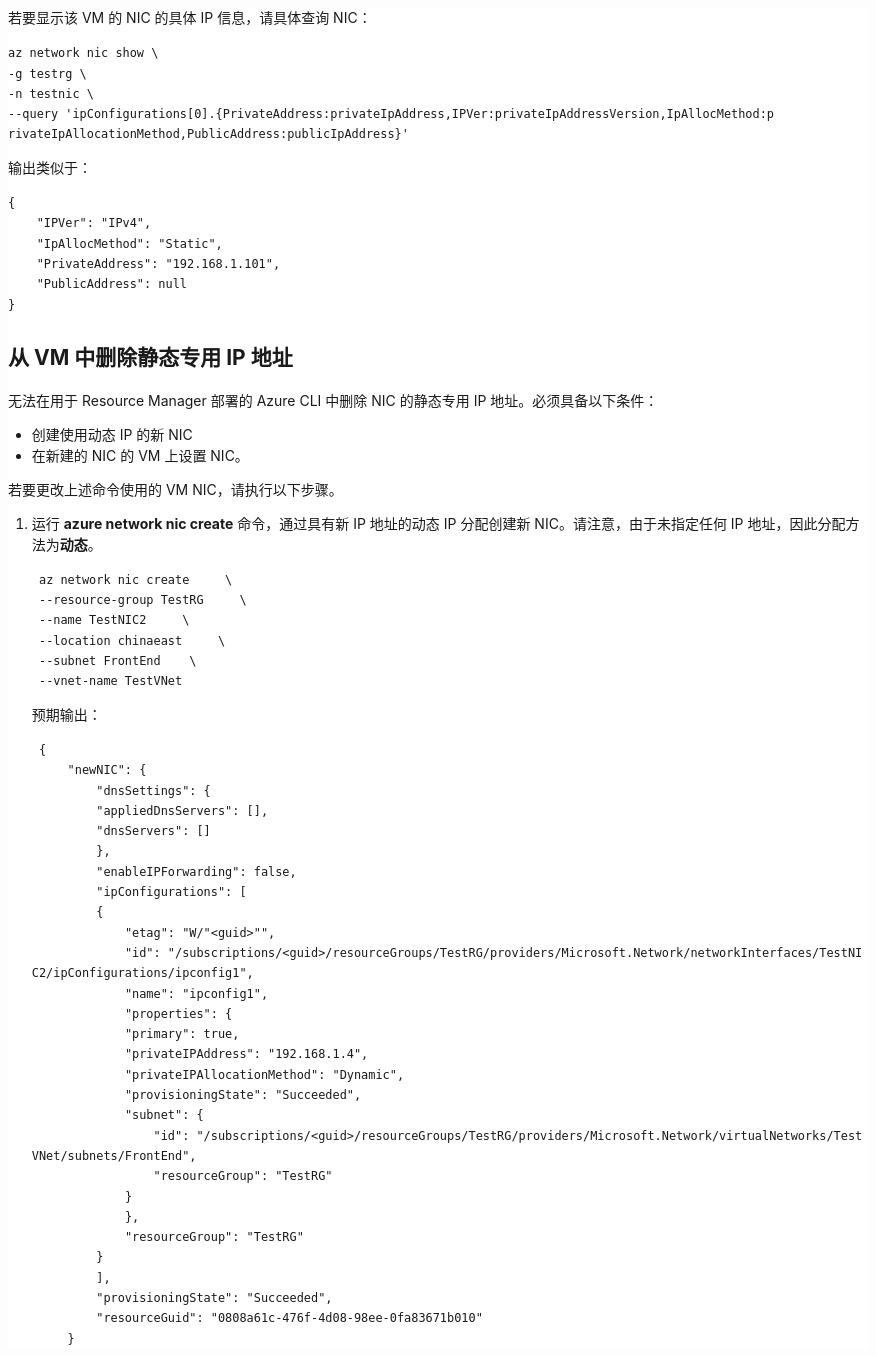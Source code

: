 若要显示该 VM 的 NIC 的具体 IP 信息，请具体查询 NIC：

    az network nic show \
    -g testrg \
    -n testnic \
    --query 'ipConfigurations[0].{PrivateAddress:privateIpAddress,IPVer:privateIpAddressVersion,IpAllocMethod:p
    rivateIpAllocationMethod,PublicAddress:publicIpAddress}'

输出类似于：

    {
        "IPVer": "IPv4",
        "IpAllocMethod": "Static",
        "PrivateAddress": "192.168.1.101",
        "PublicAddress": null
    }

## 从 VM 中删除静态专用 IP 地址

无法在用于 Resource Manager 部署的 Azure CLI 中删除 NIC 的静态专用 IP 地址。必须具备以下条件：
- 创建使用动态 IP 的新 NIC
- 在新建的 NIC 的 VM 上设置 NIC。

若要更改上述命令使用的 VM NIC，请执行以下步骤。

1. 运行 **azure network nic create** 命令，通过具有新 IP 地址的动态 IP 分配创建新 NIC。请注意，由于未指定任何 IP 地址，因此分配方法为**动态**。

        az network nic create     \
        --resource-group TestRG     \
        --name TestNIC2     \
        --location chinaeast     \
        --subnet FrontEnd    \
        --vnet-name TestVNet

    预期输出：

        {
            "newNIC": {
                "dnsSettings": {
                "appliedDnsServers": [],
                "dnsServers": []
                },
                "enableIPForwarding": false,
                "ipConfigurations": [
                {
                    "etag": "W/"<guid>"",
                    "id": "/subscriptions/<guid>/resourceGroups/TestRG/providers/Microsoft.Network/networkInterfaces/TestNIC2/ipConfigurations/ipconfig1",
                    "name": "ipconfig1",
                    "properties": {
                    "primary": true,
                    "privateIPAddress": "192.168.1.4",
                    "privateIPAllocationMethod": "Dynamic",
                    "provisioningState": "Succeeded",
                    "subnet": {
                        "id": "/subscriptions/<guid>/resourceGroups/TestRG/providers/Microsoft.Network/virtualNetworks/TestVNet/subnets/FrontEnd",
                        "resourceGroup": "TestRG"
                    }
                    },
                    "resourceGroup": "TestRG"
                }
                ],
                "provisioningState": "Succeeded",
                "resourceGuid": "0808a61c-476f-4d08-98ee-0fa83671b010"
            }